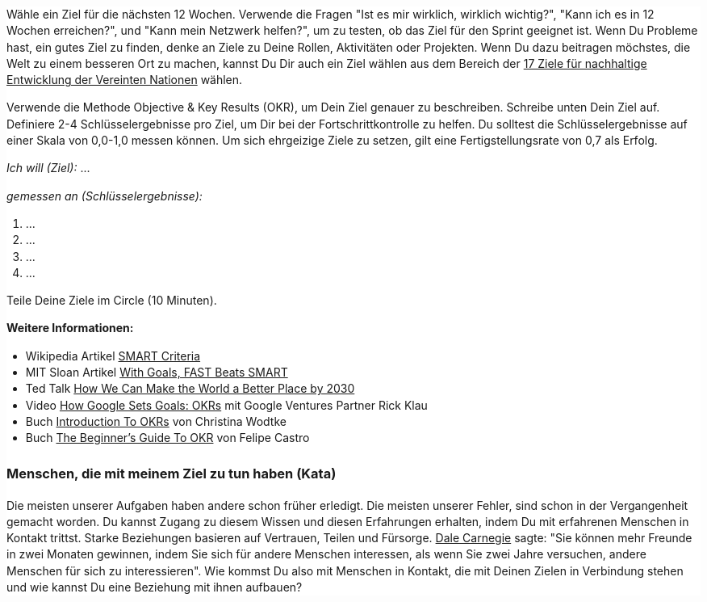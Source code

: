 Wähle ein Ziel für die nächsten 12 Wochen. Verwende die Fragen
"Ist es mir wirklich, wirklich wichtig?", "Kann ich es in 12 Wochen
erreichen?", und "Kann mein Netzwerk helfen?", um zu testen, ob
das Ziel für den Sprint geeignet ist. Wenn Du Probleme hast, ein gutes
Ziel zu finden, denke an Ziele zu Deine Rollen, Aktivitäten oder
Projekten. Wenn Du dazu beitragen möchstes, die Welt zu einem
besseren Ort zu machen, kannst Du Dir auch ein Ziel wählen aus dem Bereich der [17
Ziele für nachhaltige Entwicklung der Vereinten
Nationen](https://www.un.org/sustainabledevelopment/sustainable-development-goals) wählen.

Verwende die Methode Objective & Key Results
(OKR), um Dein Ziel genauer zu beschreiben. Schreibe unten Dein Ziel auf.
Definiere 2-4 Schlüsselergebnisse pro Ziel, um Dir bei der Fortschrittkontrolle zu helfen.
Du solltest die Schlüsselergebnisse auf einer Skala von 0,0-1,0
messen können. Um sich ehrgeizige Ziele zu setzen, gilt eine Fertigstellungsrate
von 0,7 als Erfolg.

*Ich will (Ziel):* \...

*gemessen an (Schlüsselergebnisse):*

1. ...
2. ...
3. ...
4. ...

Teile Deine Ziele im Circle (10 Minuten).

**Weitere Informationen:**

- Wikipedia Artikel [SMART Criteria](https://en.wikipedia.org/wiki/SMART_criteria)
- MIT Sloan Artikel [With Goals, FAST Beats SMART](https://sloanreview.mit.edu/article/with-goals-fast-beats-smart)
- Ted Talk [How We Can Make the World a Better Place by 2030](https://www.youtube.com/watch?v=o08ykAqLOxk)
- Video [How Google Sets Goals: OKRs](https://www.youtube.com/watch?v=mJB83EZtAjc) mit Google
  Ventures Partner Rick Klau
- Buch [ Introduction To OKRs](https://www.oreilly.com/business/free/files/introduction-to-okrs.pdf) von Christina Wodtke
- Buch [The Beginner’s Guide To OKR](https://felipecastro.com/resource/The-Beginners-Guide-to-OKR.pdf)
  von Felipe Castro

### Menschen, die mit meinem Ziel zu tun haben (Kata)

Die meisten unserer Aufgaben haben andere schon früher
erledigt. Die meisten unserer Fehler, sind schon in der
Vergangenheit gemacht worden. Du kannst Zugang zu diesem Wissen und
diesen Erfahrungen erhalten, indem Du mit
erfahrenen Menschen in Kontakt trittst.
Starke Beziehungen basieren auf Vertrauen, Teilen und Fürsorge. [Dale
Carnegie](https://en.wikipedia.org/wiki/Dale_Carnegie) sagte: "Sie
können mehr Freunde in zwei Monaten gewinnen, indem Sie sich für andere
Menschen interessen, als wenn Sie zwei Jahre versuchen, andere Menschen
für sich zu interessieren". Wie kommst Du also mit Menschen in
Kontakt, die mit Deinen Zielen in Verbindung stehen und wie kannst Du eine Beziehung
mit ihnen aufbauen?
